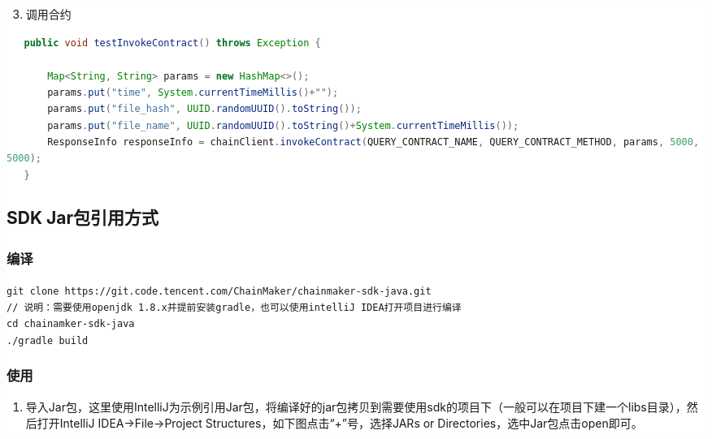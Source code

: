 3. 调用合约

```java
   public void testInvokeContract() throws Exception {

       Map<String, String> params = new HashMap<>();
       params.put("time", System.currentTimeMillis()+"");
       params.put("file_hash", UUID.randomUUID().toString());
       params.put("file_name", UUID.randomUUID().toString()+System.currentTimeMillis());
       ResponseInfo responseInfo = chainClient.invokeContract(QUERY_CONTRACT_NAME, QUERY_CONTRACT_METHOD, params, 5000, 5000);
   }
```

## SDK Jar包引用方式

### 编译

```
git clone https://git.code.tencent.com/ChainMaker/chainmaker-sdk-java.git
// 说明：需要使用openjdk 1.8.x并提前安装gradle，也可以使用intelliJ IDEA打开项目进行编译
cd chainamker-sdk-java
./gradle build
```

### 使用

1. 导入Jar包，这里使用IntelliJ为示例引用Jar包，将编译好的jar包拷贝到需要使用sdk的项目下（一般可以在项目下建一个libs目录），然后打开IntelliJ IDEA->File->Project Structures，如下图点击“+”号，选择JARs or Directories，选中Jar包点击open即可。
